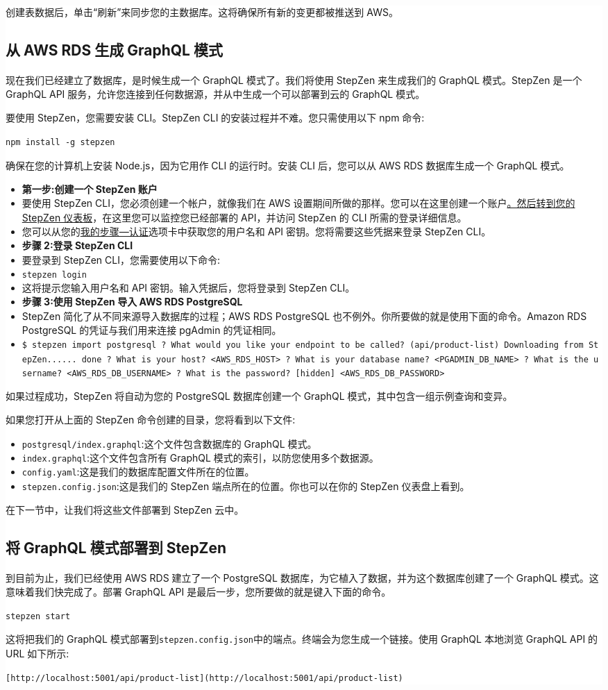 
创建表数据后，单击“刷新”来同步您的主数据库。这将确保所有新的变更都被推送到 AWS。

## 从 AWS RDS 生成 GraphQL 模式

现在我们已经建立了数据库，是时候生成一个 GraphQL 模式了。我们将使用 StepZen 来生成我们的 GraphQL 模式。StepZen 是一个 GraphQL API 服务，允许您连接到任何数据源，并从中生成一个可以部署到云的 GraphQL 模式。

要使用 StepZen，您需要安装 CLI。StepZen CLI 的安装过程并不难。您只需使用以下 npm 命令:

```
npm install -g stepzen
```

确保在您的计算机上安装 Node.js，因为它用作 CLI 的运行时。安装 CLI 后，您可以从 AWS RDS 数据库生成一个 GraphQL 模式。

*   **第一步:创建一个 StepZen 账户**
*   要使用 StepZen CLI，您必须创建一个帐户，就像我们在 AWS 设置期间所做的那样。您可以在这里创建一个账户[。然后转到您的](https://stepzen.com/signup) [StepZen 仪表板](https://dashboard.stepzen.com/)，在这里您可以监控您已经部署的 API，并访问 StepZen 的 CLI 所需的登录详细信息。
*   您可以从您的[我的步骤—认证](https://dashboard.stepzen.com/account)选项卡中获取您的用户名和 API 密钥。您将需要这些凭据来登录 StepZen CLI。
*   **步骤 2:登录 StepZen CLI**
*   要登录到 StepZen CLI，您需要使用以下命令:
*   `stepzen login`
*   这将提示您输入用户名和 API 密钥。输入凭据后，您将登录到 StepZen CLI。
*   **步骤 3:使用 StepZen 导入 AWS RDS PostgreSQL**
*   StepZen 简化了从不同来源导入数据库的过程；AWS RDS PostgreSQL 也不例外。你所要做的就是使用下面的命令。Amazon RDS PostgreSQL 的凭证与我们用来连接 pgAdmin 的凭证相同。
*   `$ stepzen import postgresql ? What would you like your endpoint to be called? (api/product-list) Downloading from StepZen...... done ? What is your host? <AWS_RDS_HOST> ? What is your database name? <PGADMIN_DB_NAME> ? What is the username? <AWS_RDS_DB_USERNAME> ? What is the password? [hidden] <AWS_RDS_DB_PASSWORD>`

如果过程成功，StepZen 将自动为您的 PostgreSQL 数据库创建一个 GraphQL 模式，其中包含一组示例查询和变异。

如果您打开从上面的 StepZen 命令创建的目录，您将看到以下文件:

*   `postgresql/index.graphql`:这个文件包含数据库的 GraphQL 模式。
*   `index.graphql`:这个文件包含所有 GraphQL 模式的索引，以防您使用多个数据源。
*   `config.yaml`:这是我们的数据库配置文件所在的位置。
*   `stepzen.config.json`:这是我们的 StepZen 端点所在的位置。你也可以在你的 StepZen 仪表盘上看到。

在下一节中，让我们将这些文件部署到 StepZen 云中。

## 将 GraphQL 模式部署到 StepZen

到目前为止，我们已经使用 AWS RDS 建立了一个 PostgreSQL 数据库，为它植入了数据，并为这个数据库创建了一个 GraphQL 模式。这意味着我们快完成了。部署 GraphQL API 是最后一步，您所要做的就是键入下面的命令。

```
stepzen start
```

这将把我们的 GraphQL 模式部署到`stepzen.config.json`中的端点。终端会为您生成一个链接。使用 GraphQL 本地浏览 GraphQL API 的 URL 如下所示:

```
[http://localhost:5001/api/product-list](http://localhost:5001/api/product-list)
```
